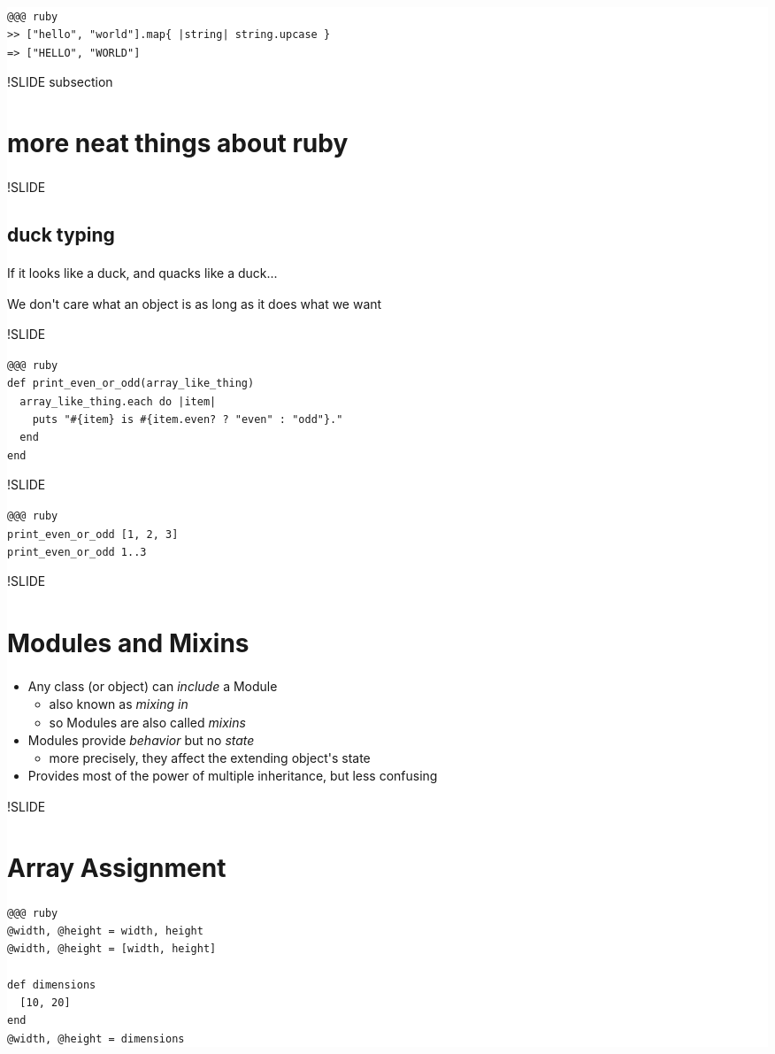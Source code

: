     @@@ ruby
    >> ["hello", "world"].map{ |string| string.upcase }
    => ["HELLO", "WORLD"]

!SLIDE subsection

# more neat things about ruby

!SLIDE

## duck typing

If it looks like a duck, and quacks like a duck...

We don't care what an object is as long as it does what we want

!SLIDE

    @@@ ruby
    def print_even_or_odd(array_like_thing)
      array_like_thing.each do |item|
        puts "#{item} is #{item.even? ? "even" : "odd"}."
      end
    end

!SLIDE

    @@@ ruby
    print_even_or_odd [1, 2, 3]
    print_even_or_odd 1..3

!SLIDE

# Modules and Mixins

* Any class (or object) can *include* a Module
  * also known as *mixing in*
  * so Modules are also called *mixins*
* Modules provide *behavior* but no *state*
  * more precisely, they affect the extending object's state
* Provides most of the power of multiple inheritance, but less confusing

!SLIDE
# Array Assignment

    @@@ ruby
    @width, @height = width, height
    @width, @height = [width, height]

    def dimensions
      [10, 20]
    end
    @width, @height = dimensions
